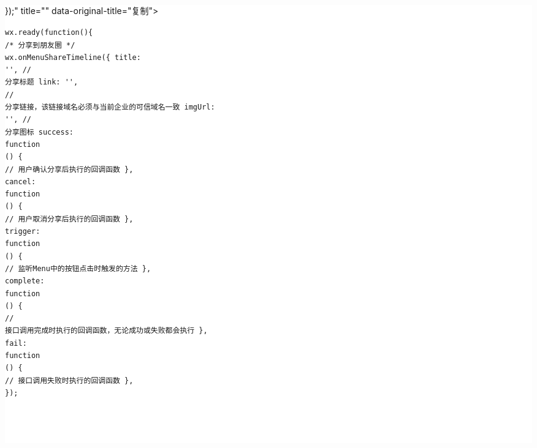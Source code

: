 });" title="" data-original-title="&#x590D;&#x5236;"></span> <span type="button" class="saveToNote code-tool" data-toggle="tooltip" data-placement="top" title="" data-original-title="&#x653E;&#x8FDB;&#x7B14;&#x8BB0;"></span></div></div><pre class="javascript hljs"><code class="javascript">wx.ready(<span class="hljs-function"><span class="hljs-keyword">function</span>(<span class="hljs-params"></span>)</span>{
  <span class="hljs-comment">/* &#x5206;&#x4EAB;&#x5230;&#x670B;&#x53CB;&#x5708; */</span>
  wx.onMenuShareTimeline({
    <span class="hljs-attr">title</span>: <span class="hljs-string">&apos;&apos;</span>, <span class="hljs-comment">// &#x5206;&#x4EAB;&#x6807;&#x9898;</span>
    link: <span class="hljs-string">&apos;&apos;</span>, <span class="hljs-comment">// &#x5206;&#x4EAB;&#x94FE;&#x63A5;&#xFF0C;&#x8BE5;&#x94FE;&#x63A5;&#x57DF;&#x540D;&#x5FC5;&#x987B;&#x4E0E;&#x5F53;&#x524D;&#x4F01;&#x4E1A;&#x7684;&#x53EF;&#x4FE1;&#x57DF;&#x540D;&#x4E00;&#x81F4;</span>
    imgUrl: <span class="hljs-string">&apos;&apos;</span>, <span class="hljs-comment">// &#x5206;&#x4EAB;&#x56FE;&#x6807;</span>
    success: <span class="hljs-function"><span class="hljs-keyword">function</span> (<span class="hljs-params"></span>) </span>{
      <span class="hljs-comment">// &#x7528;&#x6237;&#x786E;&#x8BA4;&#x5206;&#x4EAB;&#x540E;&#x6267;&#x884C;&#x7684;&#x56DE;&#x8C03;&#x51FD;&#x6570;</span>
    },
    <span class="hljs-attr">cancel</span>: <span class="hljs-function"><span class="hljs-keyword">function</span> (<span class="hljs-params"></span>) </span>{
      <span class="hljs-comment">// &#x7528;&#x6237;&#x53D6;&#x6D88;&#x5206;&#x4EAB;&#x540E;&#x6267;&#x884C;&#x7684;&#x56DE;&#x8C03;&#x51FD;&#x6570;</span>
    },
    <span class="hljs-attr">trigger</span>: <span class="hljs-function"><span class="hljs-keyword">function</span> (<span class="hljs-params"></span>) </span>{
      <span class="hljs-comment">// &#x76D1;&#x542C;Menu&#x4E2D;&#x7684;&#x6309;&#x94AE;&#x70B9;&#x51FB;&#x65F6;&#x89E6;&#x53D1;&#x7684;&#x65B9;&#x6CD5;</span>
    },
    <span class="hljs-attr">complete</span>: <span class="hljs-function"><span class="hljs-keyword">function</span> (<span class="hljs-params"></span>) </span>{
      <span class="hljs-comment">// &#x63A5;&#x53E3;&#x8C03;&#x7528;&#x5B8C;&#x6210;&#x65F6;&#x6267;&#x884C;&#x7684;&#x56DE;&#x8C03;&#x51FD;&#x6570;&#xFF0C;&#x65E0;&#x8BBA;&#x6210;&#x529F;&#x6216;&#x5931;&#x8D25;&#x90FD;&#x4F1A;&#x6267;&#x884C;</span>
    },
    <span class="hljs-attr">fail</span>: <span class="hljs-function"><span class="hljs-keyword">function</span> (<span class="hljs-params"></span>) </span>{
      <span class="hljs-comment">// &#x63A5;&#x53E3;&#x8C03;&#x7528;&#x5931;&#x8D25;&#x65F6;&#x6267;&#x884C;&#x7684;&#x56DE;&#x8C03;&#x51FD;&#x6570;</span>
    },
  });